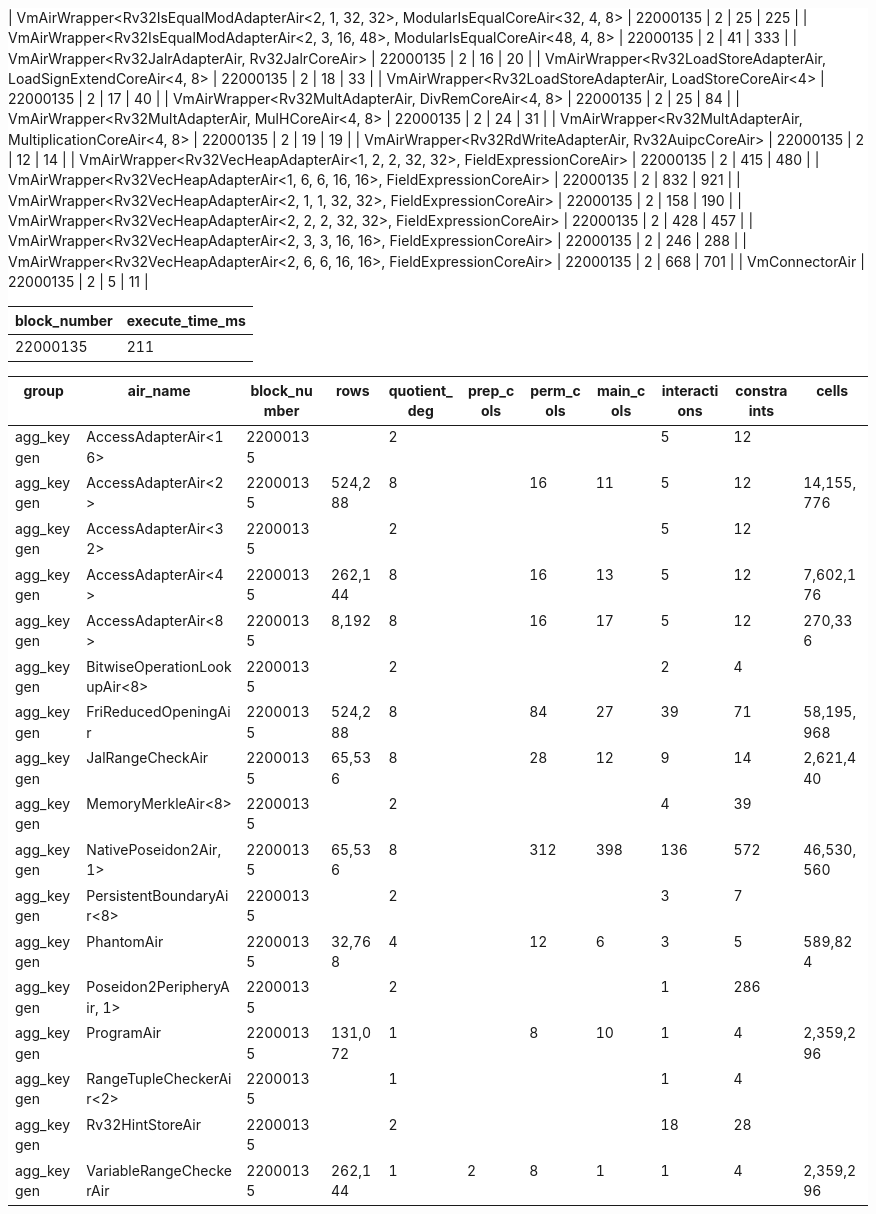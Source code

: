 | VmAirWrapper<Rv32IsEqualModAdapterAir<2, 1, 32, 32>, ModularIsEqualCoreAir<32, 4, 8> | 22000135 | 2 | 25 | 225 | 
| VmAirWrapper<Rv32IsEqualModAdapterAir<2, 3, 16, 48>, ModularIsEqualCoreAir<48, 4, 8> | 22000135 | 2 | 41 | 333 | 
| VmAirWrapper<Rv32JalrAdapterAir, Rv32JalrCoreAir> | 22000135 | 2 | 16 | 20 | 
| VmAirWrapper<Rv32LoadStoreAdapterAir, LoadSignExtendCoreAir<4, 8> | 22000135 | 2 | 18 | 33 | 
| VmAirWrapper<Rv32LoadStoreAdapterAir, LoadStoreCoreAir<4> | 22000135 | 2 | 17 | 40 | 
| VmAirWrapper<Rv32MultAdapterAir, DivRemCoreAir<4, 8> | 22000135 | 2 | 25 | 84 | 
| VmAirWrapper<Rv32MultAdapterAir, MulHCoreAir<4, 8> | 22000135 | 2 | 24 | 31 | 
| VmAirWrapper<Rv32MultAdapterAir, MultiplicationCoreAir<4, 8> | 22000135 | 2 | 19 | 19 | 
| VmAirWrapper<Rv32RdWriteAdapterAir, Rv32AuipcCoreAir> | 22000135 | 2 | 12 | 14 | 
| VmAirWrapper<Rv32VecHeapAdapterAir<1, 2, 2, 32, 32>, FieldExpressionCoreAir> | 22000135 | 2 | 415 | 480 | 
| VmAirWrapper<Rv32VecHeapAdapterAir<1, 6, 6, 16, 16>, FieldExpressionCoreAir> | 22000135 | 2 | 832 | 921 | 
| VmAirWrapper<Rv32VecHeapAdapterAir<2, 1, 1, 32, 32>, FieldExpressionCoreAir> | 22000135 | 2 | 158 | 190 | 
| VmAirWrapper<Rv32VecHeapAdapterAir<2, 2, 2, 32, 32>, FieldExpressionCoreAir> | 22000135 | 2 | 428 | 457 | 
| VmAirWrapper<Rv32VecHeapAdapterAir<2, 3, 3, 16, 16>, FieldExpressionCoreAir> | 22000135 | 2 | 246 | 288 | 
| VmAirWrapper<Rv32VecHeapAdapterAir<2, 6, 6, 16, 16>, FieldExpressionCoreAir> | 22000135 | 2 | 668 | 701 | 
| VmConnectorAir | 22000135 | 2 | 5 | 11 | 

| block_number | execute_time_ms |
| --- | --- |
| 22000135 | 211 | 

| group | air_name | block_number | rows | quotient_deg | prep_cols | perm_cols | main_cols | interactions | constraints | cells |
| --- | --- | --- | --- | --- | --- | --- | --- | --- | --- | --- |
| agg_keygen | AccessAdapterAir<16> | 22000135 |  | 2 |  |  |  | 5 | 12 |  | 
| agg_keygen | AccessAdapterAir<2> | 22000135 | 524,288 | 8 |  | 16 | 11 | 5 | 12 | 14,155,776 | 
| agg_keygen | AccessAdapterAir<32> | 22000135 |  | 2 |  |  |  | 5 | 12 |  | 
| agg_keygen | AccessAdapterAir<4> | 22000135 | 262,144 | 8 |  | 16 | 13 | 5 | 12 | 7,602,176 | 
| agg_keygen | AccessAdapterAir<8> | 22000135 | 8,192 | 8 |  | 16 | 17 | 5 | 12 | 270,336 | 
| agg_keygen | BitwiseOperationLookupAir<8> | 22000135 |  | 2 |  |  |  | 2 | 4 |  | 
| agg_keygen | FriReducedOpeningAir | 22000135 | 524,288 | 8 |  | 84 | 27 | 39 | 71 | 58,195,968 | 
| agg_keygen | JalRangeCheckAir | 22000135 | 65,536 | 8 |  | 28 | 12 | 9 | 14 | 2,621,440 | 
| agg_keygen | MemoryMerkleAir<8> | 22000135 |  | 2 |  |  |  | 4 | 39 |  | 
| agg_keygen | NativePoseidon2Air<BabyBearParameters>, 1> | 22000135 | 65,536 | 8 |  | 312 | 398 | 136 | 572 | 46,530,560 | 
| agg_keygen | PersistentBoundaryAir<8> | 22000135 |  | 2 |  |  |  | 3 | 7 |  | 
| agg_keygen | PhantomAir | 22000135 | 32,768 | 4 |  | 12 | 6 | 3 | 5 | 589,824 | 
| agg_keygen | Poseidon2PeripheryAir<BabyBearParameters>, 1> | 22000135 |  | 2 |  |  |  | 1 | 286 |  | 
| agg_keygen | ProgramAir | 22000135 | 131,072 | 1 |  | 8 | 10 | 1 | 4 | 2,359,296 | 
| agg_keygen | RangeTupleCheckerAir<2> | 22000135 |  | 1 |  |  |  | 1 | 4 |  | 
| agg_keygen | Rv32HintStoreAir | 22000135 |  | 2 |  |  |  | 18 | 28 |  | 
| agg_keygen | VariableRangeCheckerAir | 22000135 | 262,144 | 1 | 2 | 8 | 1 | 1 | 4 | 2,359,296 | 